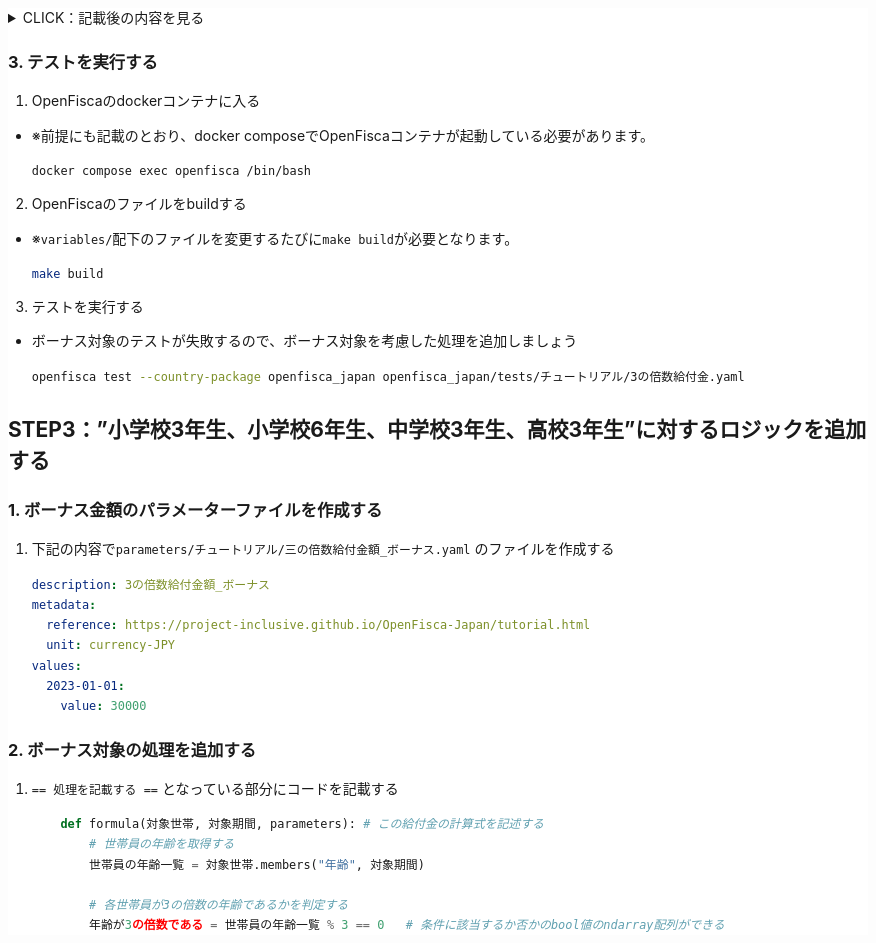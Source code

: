 <details><summary>CLICK：記載後の内容を見る</summary></details>

### 3. テストを実行する

1. OpenFiscaのdockerコンテナに入る
  - ※前提にも記載のとおり、docker composeでOpenFiscaコンテナが起動している必要があります。

    ```sh
    docker compose exec openfisca /bin/bash
    ```

2. OpenFiscaのファイルをbuildする
  - ※`variables/`配下のファイルを変更するたびに`make build`が必要となります。

    ```sh
    make build
    ```

3. テストを実行する
  - ボーナス対象のテストが失敗するので、ボーナス対象を考慮した処理を追加しましょう

    ```sh
    openfisca test --country-package openfisca_japan openfisca_japan/tests/チュートリアル/3の倍数給付金.yaml
    ```

## STEP3：”小学校3年生、小学校6年生、中学校3年生、高校3年生”に対するロジックを追加する

### 1. ボーナス金額のパラメーターファイルを作成する

1. 下記の内容で`parameters/チュートリアル/三の倍数給付金額_ボーナス.yaml` のファイルを作成する

    ```yaml
    description: 3の倍数給付金額_ボーナス
    metadata:
      reference: https://project-inclusive.github.io/OpenFisca-Japan/tutorial.html
      unit: currency-JPY
    values:
      2023-01-01:
        value: 30000
    ```

### 2. ボーナス対象の処理を追加する

1. `== 処理を記載する ==` となっている部分にコードを記載する

    ```python
        def formula(対象世帯, 対象期間, parameters): # この給付金の計算式を記述する
            # 世帯員の年齢を取得する
            世帯員の年齢一覧 = 対象世帯.members("年齢", 対象期間)
            
            # 各世帯員が3の倍数の年齢であるかを判定する
            年齢が3の倍数である = 世帯員の年齢一覧 % 3 == 0   # 条件に該当するか否かのbool値のndarray配列ができる
